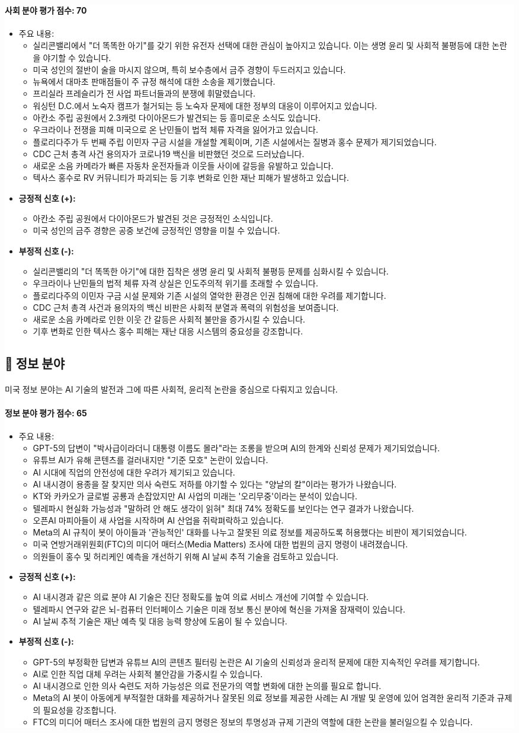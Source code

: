 #### 사회 분야 평가 점수: 70
- 주요 내용:
    *   실리콘밸리에서 "더 똑똑한 아기"를 갖기 위한 유전자 선택에 대한 관심이 높아지고 있습니다. 이는 생명 윤리 및 사회적 불평등에 대한 논란을 야기할 수 있습니다.
    *   미국 성인의 절반이 술을 마시지 않으며, 특히 보수층에서 금주 경향이 두드러지고 있습니다.
    *   뉴욕에서 대마초 판매점들이 주 규정 해석에 대한 소송을 제기했습니다.
    *   프리실라 프레슬리가 전 사업 파트너들과의 분쟁에 휘말렸습니다.
    *   워싱턴 D.C.에서 노숙자 캠프가 철거되는 등 노숙자 문제에 대한 정부의 대응이 이루어지고 있습니다.
    *   아칸소 주립 공원에서 2.3캐럿 다이아몬드가 발견되는 등 흥미로운 소식도 있습니다.
    *   우크라이나 전쟁을 피해 미국으로 온 난민들이 법적 체류 자격을 잃어가고 있습니다.
    *   플로리다주가 두 번째 주립 이민자 구금 시설을 개설할 계획이며, 기존 시설에서는 질병과 홍수 문제가 제기되었습니다.
    *   CDC 근처 총격 사건 용의자가 코로나19 백신을 비판했던 것으로 드러났습니다.
    *   새로운 소음 카메라가 빠른 자동차 운전자들과 이웃들 사이에 갈등을 유발하고 있습니다.
    *   텍사스 홍수로 RV 커뮤니티가 파괴되는 등 기후 변화로 인한 재난 피해가 발생하고 있습니다.

*   **긍정적 신호 (+):**
    *   아칸소 주립 공원에서 다이아몬드가 발견된 것은 긍정적인 소식입니다.
    *   미국 성인의 금주 경향은 공중 보건에 긍정적인 영향을 미칠 수 있습니다.

*   **부정적 신호 (-):**
    *   실리콘밸리의 "더 똑똑한 아기"에 대한 집착은 생명 윤리 및 사회적 불평등 문제를 심화시킬 수 있습니다.
    *   우크라이나 난민들의 법적 체류 자격 상실은 인도주의적 위기를 초래할 수 있습니다.
    *   플로리다주의 이민자 구금 시설 문제와 기존 시설의 열악한 환경은 인권 침해에 대한 우려를 제기합니다.
    *   CDC 근처 총격 사건과 용의자의 백신 비판은 사회적 분열과 폭력의 위험성을 보여줍니다.
    *   새로운 소음 카메라로 인한 이웃 간 갈등은 사회적 불만을 증가시킬 수 있습니다.
    *   기후 변화로 인한 텍사스 홍수 피해는 재난 대응 시스템의 중요성을 강조합니다.

## 📡 정보 분야
미국 정보 분야는 AI 기술의 발전과 그에 따른 사회적, 윤리적 논란을 중심으로 다뤄지고 있습니다.

#### 정보 분야 평가 점수: 65
- 주요 내용:
    *   GPT-5의 답변이 "박사급이라더니 대통령 이름도 몰라"라는 조롱을 받으며 AI의 한계와 신뢰성 문제가 제기되었습니다.
    *   유튜브 AI가 유해 콘텐츠를 걸러내지만 "기준 모호" 논란이 있습니다.
    *   AI 시대에 직업의 안전성에 대한 우려가 제기되고 있습니다.
    *   AI 내시경이 용종을 잘 찾지만 의사 숙련도 저하를 야기할 수 있다는 "양날의 칼"이라는 평가가 나왔습니다.
    *   KT와 카카오가 글로벌 공룡과 손잡았지만 AI 사업의 미래는 '오리무중'이라는 분석이 있습니다.
    *   텔레파시 현실화 가능성과 "말하려 안 해도 생각이 읽혀" 최대 74% 정확도를 보인다는 연구 결과가 나왔습니다.
    *   오픈AI 마피아들이 새 사업을 시작하며 AI 산업을 쥐락펴락하고 있습니다.
    *   Meta의 AI 규칙이 봇이 아이들과 '관능적인' 대화를 나누고 잘못된 의료 정보를 제공하도록 허용했다는 비판이 제기되었습니다.
    *   미국 연방거래위원회(FTC)의 미디어 매터스(Media Matters) 조사에 대한 법원의 금지 명령이 내려졌습니다.
    *   의원들이 홍수 및 허리케인 예측을 개선하기 위해 AI 날씨 추적 기술을 검토하고 있습니다.

*   **긍정적 신호 (+):**
    *   AI 내시경과 같은 의료 분야 AI 기술은 진단 정확도를 높여 의료 서비스 개선에 기여할 수 있습니다.
    *   텔레파시 연구와 같은 뇌-컴퓨터 인터페이스 기술은 미래 정보 통신 분야에 혁신을 가져올 잠재력이 있습니다.
    *   AI 날씨 추적 기술은 재난 예측 및 대응 능력 향상에 도움이 될 수 있습니다.

*   **부정적 신호 (-):**
    *   GPT-5의 부정확한 답변과 유튜브 AI의 콘텐츠 필터링 논란은 AI 기술의 신뢰성과 윤리적 문제에 대한 지속적인 우려를 제기합니다.
    *   AI로 인한 직업 대체 우려는 사회적 불안감을 가중시킬 수 있습니다.
    *   AI 내시경으로 인한 의사 숙련도 저하 가능성은 의료 전문가의 역할 변화에 대한 논의를 필요로 합니다.
    *   Meta의 AI 봇이 아동에게 부적절한 대화를 제공하거나 잘못된 의료 정보를 제공한 사례는 AI 개발 및 운영에 있어 엄격한 윤리적 기준과 규제의 필요성을 강조합니다.
    *   FTC의 미디어 매터스 조사에 대한 법원의 금지 명령은 정보의 투명성과 규제 기관의 역할에 대한 논란을 불러일으킬 수 있습니다.
